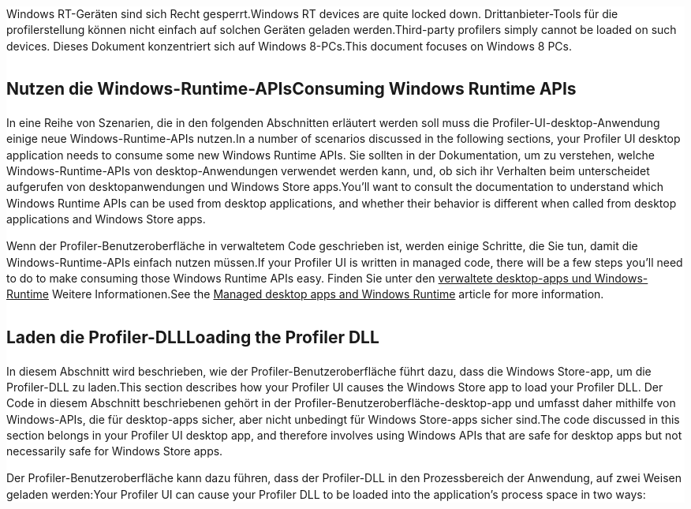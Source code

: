 <span data-ttu-id="145d7-146">Windows RT-Geräten sind sich Recht gesperrt.</span><span class="sxs-lookup"><span data-stu-id="145d7-146">Windows RT devices are quite locked down.</span></span> <span data-ttu-id="145d7-147">Drittanbieter-Tools für die profilerstellung können nicht einfach auf solchen Geräten geladen werden.</span><span class="sxs-lookup"><span data-stu-id="145d7-147">Third-party profilers simply cannot be loaded on such devices.</span></span> <span data-ttu-id="145d7-148">Dieses Dokument konzentriert sich auf Windows 8-PCs.</span><span class="sxs-lookup"><span data-stu-id="145d7-148">This document focuses on Windows 8 PCs.</span></span>

## <a name="consuming-windows-runtime-apis"></a><span data-ttu-id="145d7-149">Nutzen die Windows-Runtime-APIs</span><span class="sxs-lookup"><span data-stu-id="145d7-149">Consuming Windows Runtime APIs</span></span>

<span data-ttu-id="145d7-150">In eine Reihe von Szenarien, die in den folgenden Abschnitten erläutert werden soll muss die Profiler-UI-desktop-Anwendung einige neue Windows-Runtime-APIs nutzen.</span><span class="sxs-lookup"><span data-stu-id="145d7-150">In a number of scenarios discussed in the following sections, your Profiler UI desktop application needs to consume some new Windows Runtime APIs.</span></span> <span data-ttu-id="145d7-151">Sie sollten in der Dokumentation, um zu verstehen, welche Windows-Runtime-APIs von desktop-Anwendungen verwendet werden kann, und, ob sich ihr Verhalten beim unterscheidet aufgerufen von desktopanwendungen und Windows Store apps.</span><span class="sxs-lookup"><span data-stu-id="145d7-151">You’ll want to consult the documentation to understand which Windows Runtime APIs can be used from desktop applications, and whether their behavior is different when called from desktop applications and Windows Store apps.</span></span>

<span data-ttu-id="145d7-152">Wenn der Profiler-Benutzeroberfläche in verwaltetem Code geschrieben ist, werden einige Schritte, die Sie tun, damit die Windows-Runtime-APIs einfach nutzen müssen.</span><span class="sxs-lookup"><span data-stu-id="145d7-152">If your Profiler UI is written in managed code, there will be a few steps you’ll need to do to make consuming those Windows Runtime APIs easy.</span></span> <span data-ttu-id="145d7-153">Finden Sie unter den [verwaltete desktop-apps und Windows-Runtime](https://go.microsoft.com/fwlink/?LinkID=271858) Weitere Informationen.</span><span class="sxs-lookup"><span data-stu-id="145d7-153">See the [Managed desktop apps and Windows Runtime](https://go.microsoft.com/fwlink/?LinkID=271858) article for more information.</span></span>

## <a name="loading-the-profiler-dll"></a><span data-ttu-id="145d7-154">Laden die Profiler-DLL</span><span class="sxs-lookup"><span data-stu-id="145d7-154">Loading the Profiler DLL</span></span>

<span data-ttu-id="145d7-155">In diesem Abschnitt wird beschrieben, wie der Profiler-Benutzeroberfläche führt dazu, dass die Windows Store-app, um die Profiler-DLL zu laden.</span><span class="sxs-lookup"><span data-stu-id="145d7-155">This section describes how your Profiler UI causes the Windows Store app to load your Profiler DLL.</span></span> <span data-ttu-id="145d7-156">Der Code in diesem Abschnitt beschriebenen gehört in der Profiler-Benutzeroberfläche-desktop-app und umfasst daher mithilfe von Windows-APIs, die für desktop-apps sicher, aber nicht unbedingt für Windows Store-apps sicher sind.</span><span class="sxs-lookup"><span data-stu-id="145d7-156">The code discussed in this section belongs in your Profiler UI desktop app, and therefore involves using Windows APIs that are safe for desktop apps but not necessarily safe for Windows Store apps.</span></span>

<span data-ttu-id="145d7-157">Der Profiler-Benutzeroberfläche kann dazu führen, dass der Profiler-DLL in den Prozessbereich der Anwendung, auf zwei Weisen geladen werden:</span><span class="sxs-lookup"><span data-stu-id="145d7-157">Your Profiler UI can cause your Profiler DLL to be loaded into the application’s process space in two ways:</span></span>
